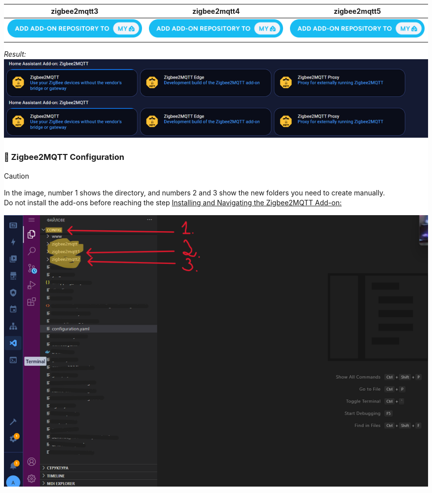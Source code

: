 |zigbee2mqtt3|zigbee2mqtt4|zigbee2mqtt5
|----|----|----|
|[![ADD REPO](/img/button%20ADD%20ADD-ON%20REPOSITORY%20TO%20MY.svg)](https://my.home-assistant.io/redirect/supervisor_add_addon_repository/?repository_url=https://github.com/zigbee2mqtt/hassio-zigbee2mqtt///)|[![ADD REPO](/img/button%20ADD%20ADD-ON%20REPOSITORY%20TO%20MY.svg)](https://my.home-assistant.io/redirect/supervisor_add_addon_repository/?repository_url=https://github.com/zigbee2mqtt/hassio-zigbee2mqtt////)|[![ADD REPO](/img/button%20ADD%20ADD-ON%20REPOSITORY%20TO%20MY.svg)](https://my.home-assistant.io/redirect/supervisor_add_addon_repository/?repository_url=https://github.com/zigbee2mqtt/hassio-zigbee2mqtt/////)|

_Result:_
![Two zigbee2mqtt repositories](/img/2repo_zigbee2mqtt.png)

### 🔌 Zigbee2MQTT Configuration

> [!CAUTION]
> In the image, number 1 shows the directory, and numbers 2 and 3 show the new folders you need to create manually. <br>
> Do not install the add-ons before reaching the step [Installing and Navigating the Zigbee2MQTT Add-on:](#installing-and-navigating-the-zigbee2mqtt-add-on)

![zigbee2mqtt](/img/zigbee2mqtt_folder.png)
